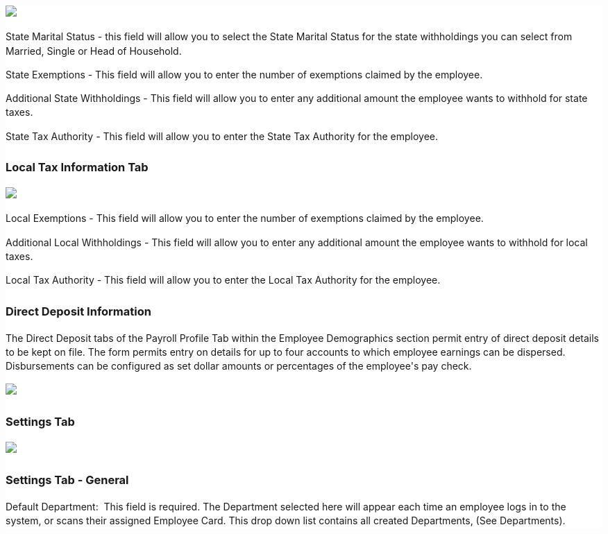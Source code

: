 ![](images_2/State_Tax_Information.gif)

State
Marital Status - this field will allow you to select the State
Marital Status for the state withholdings you can select from Married,
Single or Head of Household.

State
Exemptions - This field will allow you to enter the number of exemptions
claimed by the employee.

Additional
State Withholdings - This field will allow you to enter any additional
amount the employee wants to withhold for state taxes.

State
Tax Authority - This field will allow you to enter the State Tax
Authority for the employee.

### Local Tax Information Tab

![](images_2/Local_Tax_Information.gif)

Local
Exemptions - This field will allow you to enter the number
of exemptions claimed by the employee.

Additional
Local Withholdings - This field will allow you to enter any additional
amount the employee wants to withhold for local taxes.

Local
Tax Authority - This field will allow you to enter the Local Tax
Authority for the employee.

### Direct Deposit Information

The Direct Deposit tabs of the Payroll
Profile Tab within the Employee Demographics section permit entry of direct
deposit details to be kept on file. The form permits entry on details
for up to four accounts to which employee earnings can be dispersed. Disbursements
can be configured as set dollar amounts or percentages of the employee's
pay check.

![](images_2/Direct_Deposit_Information.gif)

### Settings Tab

![](images_2/EmployeeProfile_007.png)

### Settings Tab - General

Default Department:
 This field is required. The Department selected here will appear
each time an employee logs in to the system, or scans their assigned Employee
Card. This drop down list contains all created Departments, (See Departments).
